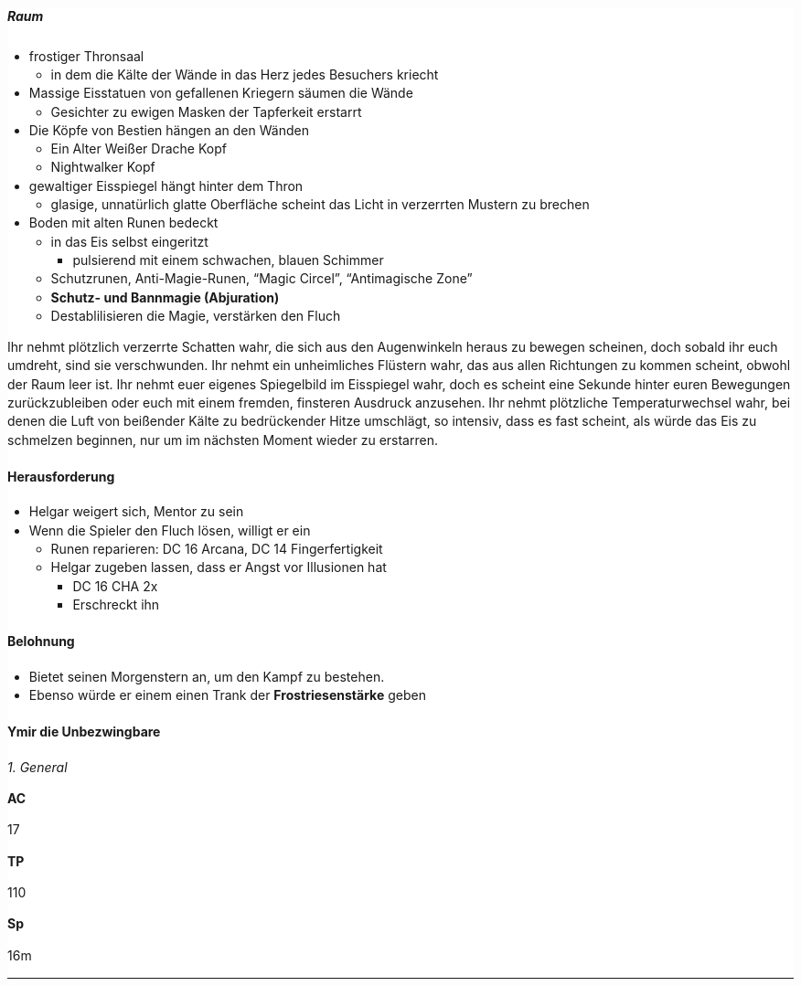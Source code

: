 ##### Raum

-   frostiger Thronsaal
    -   in dem die Kälte der Wände in das Herz jedes Besuchers kriecht
-   Massige Eisstatuen von gefallenen Kriegern säumen die Wände
    -   Gesichter zu ewigen Masken der Tapferkeit erstarrt
-   Die Köpfe von Bestien hängen an den Wänden
    -   Ein Alter Weißer Drache Kopf
    -   Nightwalker Kopf
-   gewaltiger Eisspiegel hängt hinter dem Thron
    -   glasige, unnatürlich glatte Oberfläche scheint das Licht in verzerrten Mustern zu brechen
-   Boden mit alten Runen bedeckt
    -   in das Eis selbst eingeritzt
        -   pulsierend mit einem schwachen, blauen Schimmer
    -   Schutzrunen, Anti-Magie-Runen, “Magic Circel”, “Antimagische Zone”
    -   **Schutz- und Bannmagie (Abjuration)**
    -   Destablilisieren die Magie, verstärken den Fluch

Ihr nehmt plötzlich verzerrte Schatten wahr, die sich aus den Augenwinkeln heraus zu bewegen scheinen, doch sobald ihr euch umdreht, sind sie verschwunden. Ihr nehmt ein unheimliches Flüstern wahr, das aus allen Richtungen zu kommen scheint, obwohl der Raum leer ist. Ihr nehmt euer eigenes Spiegelbild im Eisspiegel wahr, doch es scheint eine Sekunde hinter euren Bewegungen zurückzubleiben oder euch mit einem fremden, finsteren Ausdruck anzusehen. Ihr nehmt plötzliche Temperaturwechsel wahr, bei denen die Luft von beißender Kälte zu bedrückender Hitze umschlägt, so intensiv, dass es fast scheint, als würde das Eis zu schmelzen beginnen, nur um im nächsten Moment wieder zu erstarren.

#### Herausforderung

-   Helgar weigert sich, Mentor zu sein
-   Wenn die Spieler den Fluch lösen, willigt er ein
    -   Runen reparieren: DC 16 Arcana, DC 14 Fingerfertigkeit
    -   Helgar zugeben lassen, dass er Angst vor Illusionen hat
        -   DC 16 CHA 2x
        -   Erschreckt ihn

#### Belohnung

-   Bietet seinen Morgenstern an, um den Kampf zu bestehen.
-   Ebenso würde er einem einen Trank der **Frostriesenstärke** geben

#### Ymir die Unbezwingbare

_1. General_

**AC**

17

**TP**

110

**Sp**

16m

---
